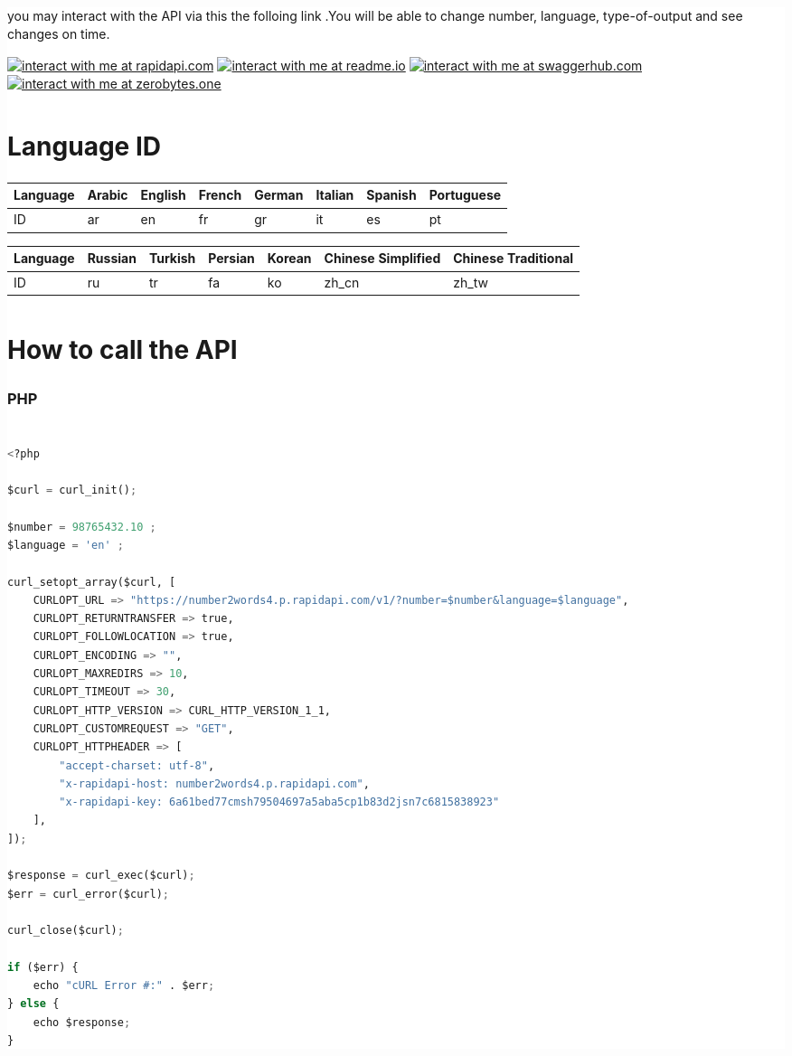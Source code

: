 you may interact with the API via this the folloing link .You will be able to change number, language, type-of-output
and see changes on time.

[![interact with me at rapidapi.com](https://img.shields.io/badge/test%20me%20at-rapidapi.com-green)](https://rapidapi.com/egy1st/api/number2words4) [![interact with me at readme.io](https://img.shields.io/badge/test%20me%20at-readme.io-blue)](https://number2words.readme.io/reference/number2words) [![interact with me at swaggerhub.com](https://img.shields.io/badge/test%20me%20at-swaggerhub.com-yellowgreen)](https://app.swaggerhub.com/apis/ZeroBytes/Number2Words/1.0) [![interact with me at zerobytes.one](https://img.shields.io/badge/interact-with%20me-orange)](https://demo.zerobytes.one/number2words/)

# Language ID

| Language | Arabic | English | French | German | Italian | Spanish | Portuguese | 
| -------- |------- |-------- |------- |------- |-------- |-------- |----------- |
| ID       | ar     | en      | fr     | gr     | it      | es      | pt         |

| Language |  Russian | Turkish | Persian | Korean  | Chinese Simplified | Chinese Traditional |
| -------- |------- |---------- |-------- |-------- | ------------------ | ------------------- |
| ID       |  ru    | tr        | fa      | ko      | zh_cn              | zh_tw               |

# How to call the API



### PHP

```python

<?php

$curl = curl_init();

$number = 98765432.10 ;
$language = 'en' ;

curl_setopt_array($curl, [
	CURLOPT_URL => "https://number2words4.p.rapidapi.com/v1/?number=$number&language=$language",
	CURLOPT_RETURNTRANSFER => true,
	CURLOPT_FOLLOWLOCATION => true,
	CURLOPT_ENCODING => "",
	CURLOPT_MAXREDIRS => 10,
	CURLOPT_TIMEOUT => 30,
	CURLOPT_HTTP_VERSION => CURL_HTTP_VERSION_1_1,
	CURLOPT_CUSTOMREQUEST => "GET",
	CURLOPT_HTTPHEADER => [
		"accept-charset: utf-8",
		"x-rapidapi-host: number2words4.p.rapidapi.com",
		"x-rapidapi-key: 6a61bed77cmsh79504697a5aba5cp1b83d2jsn7c6815838923"
	],
]);

$response = curl_exec($curl);
$err = curl_error($curl);

curl_close($curl);

if ($err) {
	echo "cURL Error #:" . $err;
} else {
	echo $response;
}
```